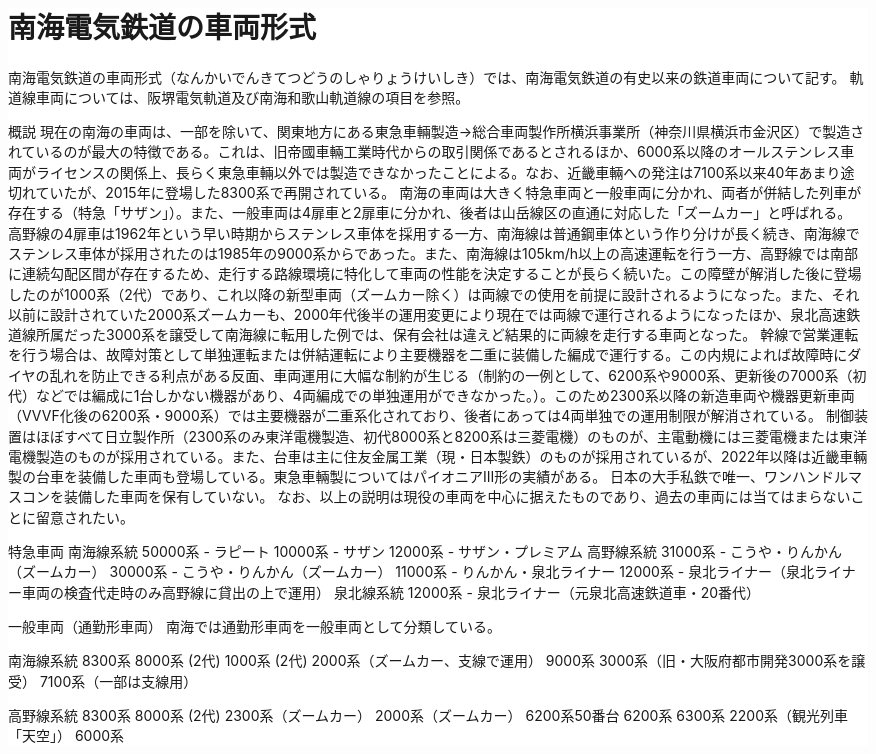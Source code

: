 # 南海電気鉄道の車両形式

南海電気鉄道の車両形式（なんかいでんきてつどうのしゃりょうけいしき）では、南海電気鉄道の有史以来の鉄道車両について記す。
軌道線車両については、阪堺電気軌道及び南海和歌山軌道線の項目を参照。

概説
現在の南海の車両は、一部を除いて、関東地方にある東急車輛製造→総合車両製作所横浜事業所（神奈川県横浜市金沢区）で製造されているのが最大の特徴である。これは、旧帝國車輛工業時代からの取引関係であるとされるほか、6000系以降のオールステンレス車両がライセンスの関係上、長らく東急車輛以外では製造できなかったことによる。なお、近畿車輛への発注は7100系以来40年あまり途切れていたが、2015年に登場した8300系で再開されている。
南海の車両は大きく特急車両と一般車両に分かれ、両者が併結した列車が存在する（特急「サザン」）。また、一般車両は4扉車と2扉車に分かれ、後者は山岳線区の直通に対応した「ズームカー」と呼ばれる。
高野線の4扉車は1962年という早い時期からステンレス車体を採用する一方、南海線は普通鋼車体という作り分けが長く続き、南海線でステンレス車体が採用されたのは1985年の9000系からであった。また、南海線は105km/h以上の高速運転を行う一方、高野線では南部に連続勾配区間が存在するため、走行する路線環境に特化して車両の性能を決定することが長らく続いた。この障壁が解消した後に登場したのが1000系（2代）であり、これ以降の新型車両（ズームカー除く）は両線での使用を前提に設計されるようになった。また、それ以前に設計されていた2000系ズームカーも、2000年代後半の運用変更により現在では両線で運行されるようになったほか、泉北高速鉄道線所属だった3000系を譲受して南海線に転用した例では、保有会社は違えど結果的に両線を走行する車両となった。
幹線で営業運転を行う場合は、故障対策として単独運転または併結運転により主要機器を二重に装備した編成で運行する。この内規によれば故障時にダイヤの乱れを防止できる利点がある反面、車両運用に大幅な制約が生じる（制約の一例として、6200系や9000系、更新後の7000系（初代）などでは編成に1台しかない機器があり、4両編成での単独運用ができなかった。）。このため2300系以降の新造車両や機器更新車両（VVVF化後の6200系・9000系）では主要機器が二重系化されており、後者にあっては4両単独での運用制限が解消されている。
制御装置はほぼすべて日立製作所（2300系のみ東洋電機製造、初代8000系と8200系は三菱電機）のものが、主電動機には三菱電機または東洋電機製造のものが採用されている。また、台車は主に住友金属工業（現・日本製鉄）のものが採用されているが、2022年以降は近畿車輛製の台車を装備した車両も登場している。東急車輛製についてはパイオニアIII形の実績がある。
日本の大手私鉄で唯一、ワンハンドルマスコンを装備した車両を保有していない。
なお、以上の説明は現役の車両を中心に据えたものであり、過去の車両には当てはまらないことに留意されたい。

特急車両
南海線系統
50000系 - ラピート
10000系 - サザン
12000系 - サザン・プレミアム
高野線系統
31000系 - こうや・りんかん（ズームカー）
30000系 - こうや・りんかん（ズームカー）
11000系 - りんかん・泉北ライナー
12000系 - 泉北ライナー（泉北ライナー車両の検査代走時のみ高野線に貸出の上で運用）
泉北線系統
12000系 - 泉北ライナー（元泉北高速鉄道車・20番代）

一般車両（通勤形車両）
南海では通勤形車両を一般車両として分類している。

南海線系統
8300系
8000系 (2代)
1000系 (2代)
2000系（ズームカー、支線で運用）
9000系
3000系（旧・大阪府都市開発3000系を譲受）
7100系（一部は支線用）

高野線系統
8300系
8000系 (2代)
2300系（ズームカー）
2000系（ズームカー）
6200系50番台
6200系
6300系
2200系（観光列車「天空」）
6000系
